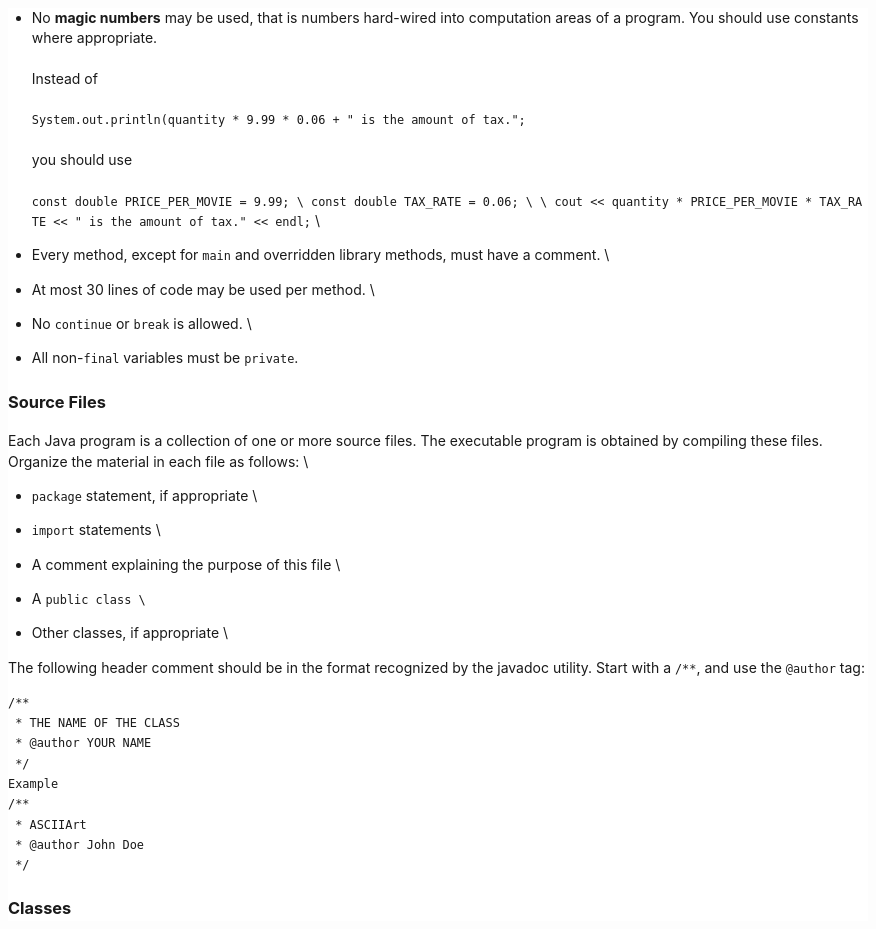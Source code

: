 *   No **magic numbers** may be used, that is numbers hard-wired into computation areas of a program. You should use constants where appropriate. \
 \
Instead of \
 \
`System.out.println(quantity * 9.99 * 0.06 + " is the amount of tax.";` \
 \
you should use \
 \
`const double PRICE_PER_MOVIE = 9.99; \
const double TAX_RATE = 0.06; \
 \
cout << quantity * PRICE_PER_MOVIE * TAX_RATE << " is the amount of tax." << endl;` \

*   Every method, except for `main` and overridden library methods, must have a comment. \

*   At most 30 lines of code may be used per method. \

*   No `continue` or `break` is allowed. \

*   All non-`final` variables must be `private`.

<h3>Source Files</h3>


Each Java program is a collection of one or more source files. The executable program is obtained by compiling these files. Organize the material in each file as follows: \




*   `package` statement, if appropriate \

*   `import` statements \

*   A comment explaining the purpose of this file \

*   A `public class \
`
*   Other classes, if appropriate \


The following header comment should be in the format recognized by the javadoc utility. Start with a `/**`, and use the `@author` tag:


```
/**
 * THE NAME OF THE CLASS
 * @author YOUR NAME
 */
Example
/**
 * ASCIIArt
 * @author John Doe
 */
```


<h3>Classes</h3>
